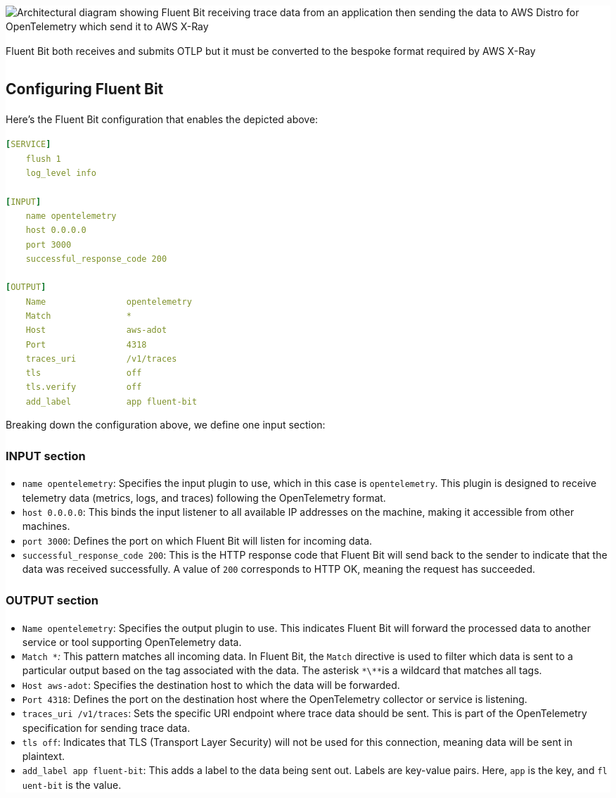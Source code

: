 ![Architectural diagram showing Fluent Bit receiving trace data from an application then sending the data to AWS Distro for OpenTelemetry which send it to AWS X-Ray](https://calyptia.com/_next/image?url=https://www.datocms-assets.com/97087/1710271782-distributed-traces-1.png&w=3840&q=75)
<caption>Fluent Bit both receives and submits OTLP but it must be converted to the bespoke 
format required by AWS X-Ray</caption>

## **Configuring Fluent Bit**

Here’s the Fluent Bit configuration that enables the depicted above:


```yaml
[SERVICE]
    flush 1
    log_level info

[INPUT]
    name opentelemetry
    host 0.0.0.0
    port 3000
    successful_response_code 200
    
[OUTPUT]
    Name             	opentelemetry
    Match            	*
    Host             	aws-adot
    Port             	4318
    traces_uri       	/v1/traces
    tls              	off
    tls.verify       	off
    add_label        	app fluent-bit
```
Breaking down the configuration above, we define one input section:

### **INPUT section**

* `name opentelemetry`: Specifies the input plugin to use, which in this case is 
`opentelemetry`. This plugin is designed to receive telemetry data (metrics, logs, and 
traces) following the OpenTelemetry format.
* `host 0.0.0.0`: This binds the input listener to all available IP addresses on 
the machine, making it accessible from other machines.
* `port 3000`: Defines the port on which Fluent Bit will listen for incoming data.
* `successful_response_code 200`: This is the HTTP response code that Fluent Bit 
will send back to the sender to indicate that the data was received successfully. 
A value of `200` corresponds to HTTP OK, meaning the request has succeeded.

### **OUTPUT section**

* `Name opentelemetry`: Specifies the output plugin to use. This indicates Fluent Bit 
will forward the processed data to another service or tool supporting OpenTelemetry data.
* `Match *`*:* This pattern matches all incoming data. In Fluent Bit, the `Match` 
directive is used to filter which data is sent to a particular output based on the tag 
associated with the data. The asterisk `*\**`is a wildcard that matches all tags.
* `Host aws-adot`: Specifies the destination host to which the data will be forwarded.
* `Port 4318`: Defines the port on the destination host where the OpenTelemetry 
collector or service is listening.
* `traces_uri /v1/traces`: Sets the specific URI endpoint where trace data should be sent. 
This is part of the OpenTelemetry specification for sending trace data.
* `tls off`: Indicates that TLS (Transport Layer Security) will not be used 
for this connection, meaning data will be sent in plaintext.
* `add_label app fluent-bit`: This adds a label to the data being sent out. 
Labels are key-value pairs. Here, `app` is the key, and `fluent-bit` is the value.
